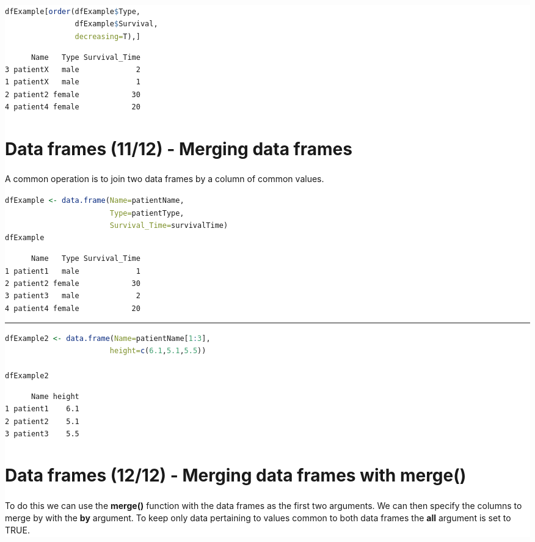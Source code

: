 
```r
dfExample[order(dfExample$Type,
                dfExample$Survival,
                decreasing=T),]
```

```
      Name   Type Survival_Time
3 patientX   male             2
1 patientX   male             1
2 patient2 female            30
4 patient4 female            20
```


Data frames (11/12) - Merging data frames
=========================================================

A common operation is to join two data frames by a column of common values.



```r
dfExample <- data.frame(Name=patientName,
                        Type=patientType,
                        Survival_Time=survivalTime)
dfExample 
```

```
      Name   Type Survival_Time
1 patient1   male             1
2 patient2 female            30
3 patient3   male             2
4 patient4 female            20
```
***

```r
dfExample2 <- data.frame(Name=patientName[1:3],
                        height=c(6.1,5.1,5.5))

dfExample2
```

```
      Name height
1 patient1    6.1
2 patient2    5.1
3 patient3    5.5
```

Data frames (12/12) - Merging data frames with merge()
=========================================================

To do this we can use the **merge()** function with the data frames as the first two arguments. We can then specify the columns to merge by with the **by** argument. To keep only data pertaining to values common to both data frames the **all** argument is set to TRUE.
